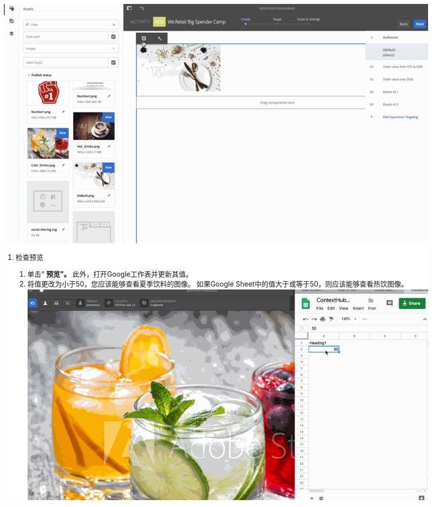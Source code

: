    ![new_activity3](assets/new_activity3.gif)

1. 检查预览

   1. 单击“ **预览”。** 此外，打开Google工作表并更新其值。
   1. 将值更改为小于50，您应该能够查看夏季饮料的图像。 如果Google Sheet中的值大于或等于50，则应该能够查看热饮图像。
   ![result3](assets/result3.gif)
